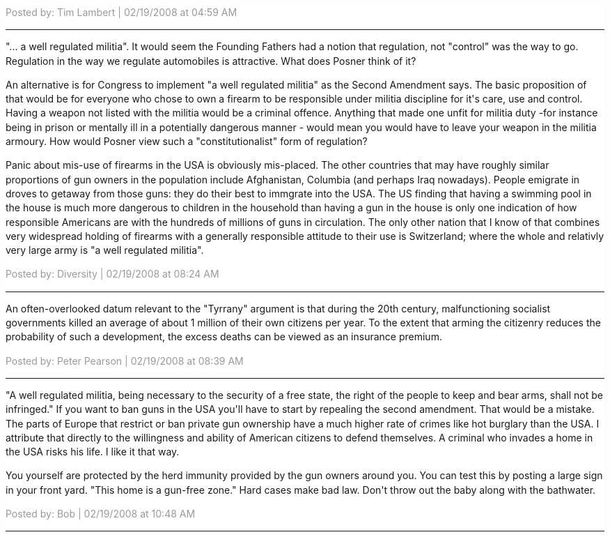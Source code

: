 <span style="color:#999">Posted by: Tim Lambert | 02/19/2008 at 04:59 AM</span>

---

"... a well regulated militia". It would seem the Founding Fathers had a notion that regulation, not "control" was the way to go. Regulation in the way we regulate automobiles is attractive. What does Posner think of it?

An alternative is for Congress to implement "a well regulated militia" as the Second Amendment says. The basic proposition of that would be for everyone who chose to own a firearm to be responsible under militia discipline for it's care, use and control. Having a weapon not listed with the militia would be a criminal offence. Anything that made one unfit for militia duty -for instance being in prison or mentally ill in a potentially dangerous manner - would mean you would have to leave your weapon in the militia armoury. How would Posner view such a "constitutionalist" form of regulation?

Panic about mis-use of firearms in the USA is obviously mis-placed. The other countries that may have roughly similar proportions of gun owners in the population include Afghanistan, Columbia (and perhaps Iraq nowadays). People emigrate in droves to getaway from those guns: they do their best to immgrate into the USA. The US finding that having a swimming pool in the house is much more dangerous to children in the household than having a gun in the house is only one indication of how responsible Americans are with the hundreds of millions of guns in circulation. The only other nation that I know of that combines very widespread holding of firearms with a generally responsible attitude to their use is Switzerland; where the whole and relativly very large army is "a well regulated militia".

<span style="color:#999">Posted by: Diversity | 02/19/2008 at 08:24 AM</span>

---

An often-overlooked datum relevant to the "Tyrrany" argument is that during the 20th century, malfunctioning socialist governments killed an average of about 1 million of their own citizens per year.  To the extent that arming the citizenry reduces the probability of such a development, the excess deaths can be viewed as an insurance premium.

<span style="color:#999">Posted by: Peter Pearson | 02/19/2008 at 08:39 AM</span>

---

"A well regulated militia, being necessary to the security of a free state, the right of the people to keep and bear arms, shall not be infringed."
If you want to ban guns in the USA you'll have to start by repealing the second amendment.
That would be a mistake.
The parts of Europe that restrict or ban private gun ownership have a much higher rate of crimes like hot burglary than the USA. I attribute that directly to the willingness and ability of American citizens to defend themselves. A criminal who invades a home in the USA risks his life. I like it that way.

You yourself are protected by the herd immunity provided by the gun owners around you. You can test this by posting a large sign in your front yard. "This home is a gun-free zone."
Hard cases make bad law. Don't throw out the baby along with the bathwater.

<span style="color:#999">Posted by: Bob | 02/19/2008 at 10:48 AM</span>

---
